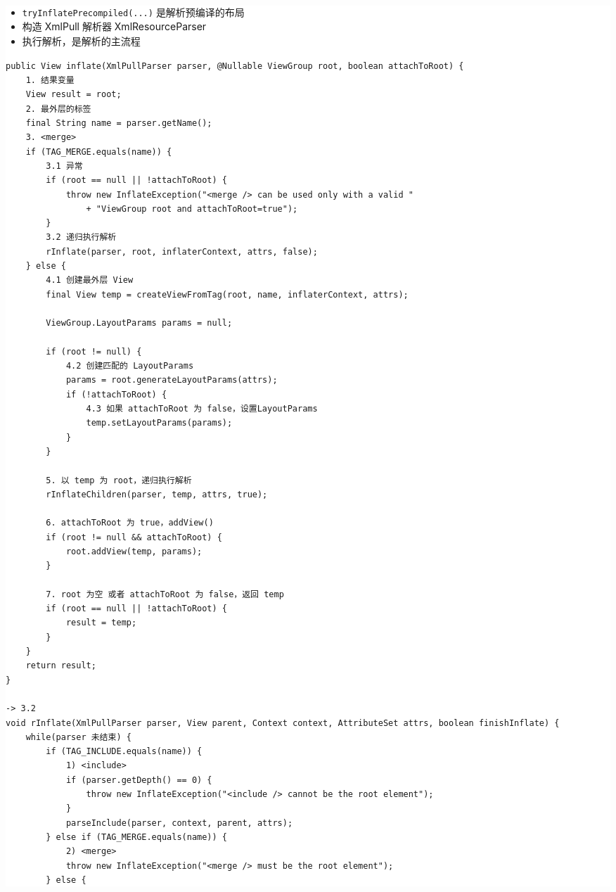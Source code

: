 - `tryInflatePrecompiled(...)` 是解析预编译的布局
- 构造 XmlPull 解析器 XmlResourceParser
- 执行解析，是解析的主流程

```
public View inflate(XmlPullParser parser, @Nullable ViewGroup root, boolean attachToRoot) {
    1. 结果变量
    View result = root;
    2. 最外层的标签
    final String name = parser.getName();
    3. <merge>
    if (TAG_MERGE.equals(name)) {
        3.1 异常
        if (root == null || !attachToRoot) {
            throw new InflateException("<merge /> can be used only with a valid "
                + "ViewGroup root and attachToRoot=true");
        }
        3.2 递归执行解析
        rInflate(parser, root, inflaterContext, attrs, false);
    } else {
        4.1 创建最外层 View
        final View temp = createViewFromTag(root, name, inflaterContext, attrs);
        
        ViewGroup.LayoutParams params = null;

        if (root != null) {
            4.2 创建匹配的 LayoutParams
            params = root.generateLayoutParams(attrs);
            if (!attachToRoot) {
                4.3 如果 attachToRoot 为 false，设置LayoutParams
                temp.setLayoutParams(params);
            }
        }

        5. 以 temp 为 root，递归执行解析
        rInflateChildren(parser, temp, attrs, true);
        
        6. attachToRoot 为 true，addView()
        if (root != null && attachToRoot) {
            root.addView(temp, params);
        }

        7. root 为空 或者 attachToRoot 为 false，返回 temp
        if (root == null || !attachToRoot) {
            result = temp;
        }
    }
    return result;
}

-> 3.2
void rInflate(XmlPullParser parser, View parent, Context context, AttributeSet attrs, boolean finishInflate) {
    while(parser 未结束) {
        if (TAG_INCLUDE.equals(name)) {
            1) <include>
            if (parser.getDepth() == 0) {
                throw new InflateException("<include /> cannot be the root element");
            }
            parseInclude(parser, context, parent, attrs);
        } else if (TAG_MERGE.equals(name)) {
            2) <merge>
            throw new InflateException("<merge /> must be the root element");
        } else {
```